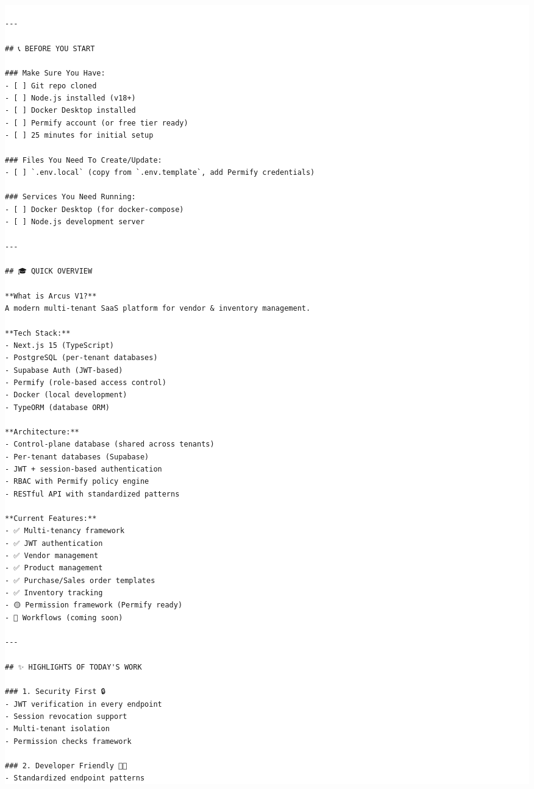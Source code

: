 ```

---

## 📞 BEFORE YOU START

### Make Sure You Have:
- [ ] Git repo cloned
- [ ] Node.js installed (v18+)
- [ ] Docker Desktop installed
- [ ] Permify account (or free tier ready)
- [ ] 25 minutes for initial setup

### Files You Need To Create/Update:
- [ ] `.env.local` (copy from `.env.template`, add Permify credentials)

### Services You Need Running:
- [ ] Docker Desktop (for docker-compose)
- [ ] Node.js development server

---

## 🎓 QUICK OVERVIEW

**What is Arcus V1?**
A modern multi-tenant SaaS platform for vendor & inventory management.

**Tech Stack:**
- Next.js 15 (TypeScript)
- PostgreSQL (per-tenant databases)
- Supabase Auth (JWT-based)
- Permify (role-based access control)
- Docker (local development)
- TypeORM (database ORM)

**Architecture:**
- Control-plane database (shared across tenants)
- Per-tenant databases (Supabase)
- JWT + session-based authentication
- RBAC with Permify policy engine
- RESTful API with standardized patterns

**Current Features:**
- ✅ Multi-tenancy framework
- ✅ JWT authentication
- ✅ Vendor management
- ✅ Product management
- ✅ Purchase/Sales order templates
- ✅ Inventory tracking
- 🟡 Permission framework (Permify ready)
- 🔴 Workflows (coming soon)

---

## ✨ HIGHLIGHTS OF TODAY'S WORK

### 1. Security First 🔒
- JWT verification in every endpoint
- Session revocation support
- Multi-tenant isolation
- Permission checks framework

### 2. Developer Friendly 👨‍💻
- Standardized endpoint patterns
```